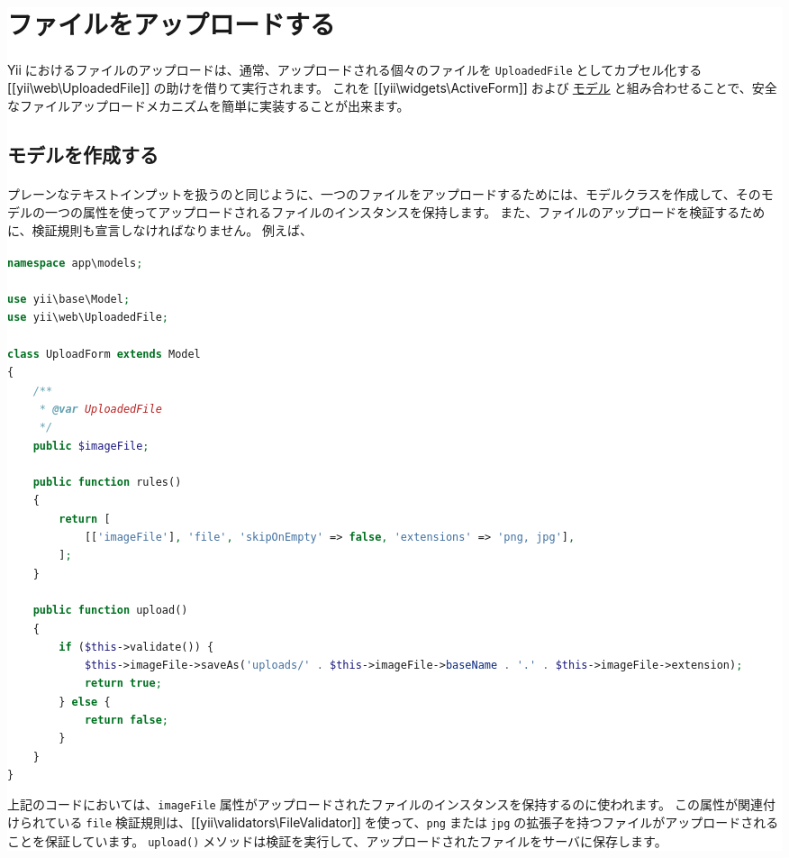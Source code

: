 ファイルをアップロードする
==========================

Yii におけるファイルのアップロードは、通常、アップロードされる個々のファイルを `UploadedFile` としてカプセル化する [[yii\web\UploadedFile]] の助けを借りて実行されます。
これを [[yii\widgets\ActiveForm]] および [モデル](structure-models.md) と組み合わせることで、安全なファイルアップロードメカニズムを簡単に実装することが出来ます。


## モデルを作成する <span id="creating-models"></span>

プレーンなテキストインプットを扱うのと同じように、一つのファイルをアップロードするためには、モデルクラスを作成して、そのモデルの一つの属性を使ってアップロードされるファイルのインスタンスを保持します。
また、ファイルのアップロードを検証するために、検証規則も宣言しなければなりません。
例えば、


```php
namespace app\models;

use yii\base\Model;
use yii\web\UploadedFile;

class UploadForm extends Model
{
    /**
     * @var UploadedFile
     */
    public $imageFile;

    public function rules()
    {
        return [
            [['imageFile'], 'file', 'skipOnEmpty' => false, 'extensions' => 'png, jpg'],
        ];
    }
    
    public function upload()
    {
        if ($this->validate()) {
            $this->imageFile->saveAs('uploads/' . $this->imageFile->baseName . '.' . $this->imageFile->extension);
            return true;
        } else {
            return false;
        }
    }
}
```

上記のコードにおいては、`imageFile` 属性がアップロードされたファイルのインスタンスを保持するのに使われます。
この属性が関連付けられている `file` 検証規則は、[[yii\validators\FileValidator]] を使って、`png` または `jpg` の拡張子を持つファイルがアップロードされることを保証しています。
`upload()` メソッドは検証を実行して、アップロードされたファイルをサーバに保存します。
